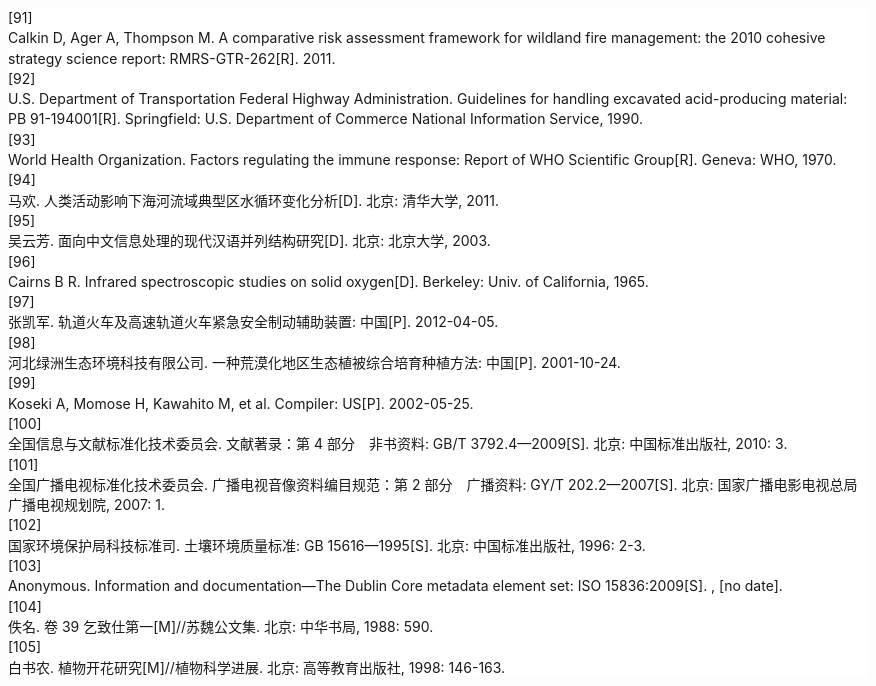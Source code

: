   <div class="csl-entry">
    <div class="csl-left-margin">[91]</div><div class="csl-right-inline">Calkin D, Ager A, Thompson M. A comparative risk assessment framework for wildland fire management: the 2010 cohesive strategy science report: RMRS-GTR-262[R]. 2011.</div>
  </div>
  <div class="csl-entry">
    <div class="csl-left-margin">[92]</div><div class="csl-right-inline">U.S. Department of Transportation Federal Highway Administration. Guidelines for handling excavated acid-producing material: PB 91-194001[R]. Springfield: U.S. Department of Commerce National Information Service, 1990.</div>
  </div>
  <div class="csl-entry">
    <div class="csl-left-margin">[93]</div><div class="csl-right-inline">World Health Organization. Factors regulating the immune response: Report of WHO Scientific Group[R]. Geneva: WHO, 1970.</div>
  </div>
  <div class="csl-entry">
    <div class="csl-left-margin">[94]</div><div class="csl-right-inline">马欢. 人类活动影响下海河流域典型区水循环变化分析[D]. 北京: 清华大学, 2011.</div>
  </div>
  <div class="csl-entry">
    <div class="csl-left-margin">[95]</div><div class="csl-right-inline">吴云芳. 面向中文信息处理的现代汉语并列结构研究[D]. 北京: 北京大学, 2003.</div>
  </div>
  <div class="csl-entry">
    <div class="csl-left-margin">[96]</div><div class="csl-right-inline">Cairns B R. Infrared spectroscopic studies on solid oxygen[D]. Berkeley: Univ. of California, 1965.</div>
  </div>
  <div class="csl-entry">
    <div class="csl-left-margin">[97]</div><div class="csl-right-inline">张凯军. 轨道火车及高速轨道火车紧急安全制动辅助装置: 中国[P]. 2012-04-05.</div>
  </div>
  <div class="csl-entry">
    <div class="csl-left-margin">[98]</div><div class="csl-right-inline">河北绿洲生态环境科技有限公司. 一种荒漠化地区生态植被综合培育种植方法: 中国[P]. 2001-10-24.</div>
  </div>
  <div class="csl-entry">
    <div class="csl-left-margin">[99]</div><div class="csl-right-inline">Koseki A, Momose H, Kawahito M, et al. Compiler: US[P]. 2002-05-25.</div>
  </div>
  <div class="csl-entry">
    <div class="csl-left-margin">[100]</div><div class="csl-right-inline">全国信息与文献标准化技术委员会. 文献著录：第 4 部分 非书资料: GB/T 3792.4—2009[S]. 北京: 中国标准出版社, 2010: 3.</div>
  </div>
  <div class="csl-entry">
    <div class="csl-left-margin">[101]</div><div class="csl-right-inline">全国广播电视标准化技术委员会. 广播电视音像资料编目规范：第 2 部分 广播资料: GY/T 202.2—2007[S]. 北京: 国家广播电影电视总局广播电视规划院, 2007: 1.</div>
  </div>
  <div class="csl-entry">
    <div class="csl-left-margin">[102]</div><div class="csl-right-inline">国家环境保护局科技标准司. 土壤环境质量标准: GB 15616—1995[S]. 北京: 中国标准出版社, 1996: 2-3.</div>
  </div>
  <div class="csl-entry">
    <div class="csl-left-margin">[103]</div><div class="csl-right-inline">Anonymous. Information and documentation—The Dublin Core metadata element set: ISO 15836:2009[S]. , [no date].</div>
  </div>
  <div class="csl-entry">
    <div class="csl-left-margin">[104]</div><div class="csl-right-inline">佚名. 卷 39 乞致仕第一[M]//苏魏公文集. 北京: 中华书局, 1988: 590.</div>
  </div>
  <div class="csl-entry">
    <div class="csl-left-margin">[105]</div><div class="csl-right-inline">白书农. 植物开花研究[M]//植物科学进展. 北京: 高等教育出版社, 1998: 146-163.</div>
  </div>
  <div class="csl-entry">